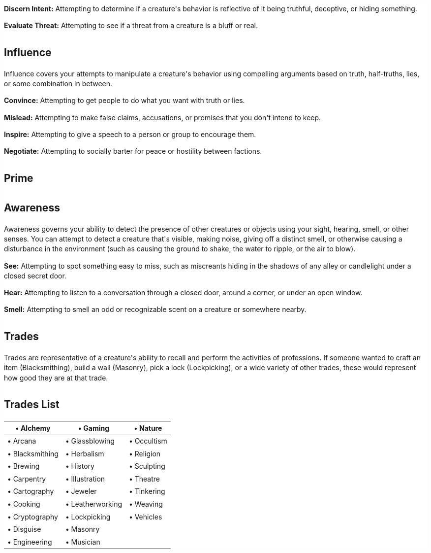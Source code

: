 **Discern Intent:** Attempting to determine if a creature's behavior is reflective of it being truthful, deceptive, or hiding something.

**Evaluate Threat:** Attempting to see if a threat from a creature is a bluff or real.

## Influence

Influence covers your attempts to manipulate a creature's behavior using compelling arguments based on truth, half-truths, lies, or some combination in between.

**Convince:** Attempting to get people to do what you want with truth or lies.

**Mislead:** Attempting to make false claims, accusations, or promises that you don't intend to keep.

**Inspire:** Attempting to give a speech to a person or group to encourage them.

**Negotiate:** Attempting to socially barter for peace or hostility between factions.

## Prime

## Awareness

Awareness governs your ability to detect the presence of other creatures or objects using your sight, hearing, smell, or other senses. You can attempt to detect a creature that's visible, making noise, giving off a distinct smell, or otherwise causing a disturbance in the environment (such as causing the ground to shake, the water to ripple, or the air to blow).

**See:** Attempting to spot something easy to miss, such as miscreants hiding in the shadows of any alley or candlelight under a closed secret door.

**Hear:** Attempting to listen to a conversation through a closed door, around a corner, or under an open window.

**Smell:** Attempting to smell an odd or recognizable scent on a creature or somewhere nearby.

## Trades

Trades are representative of a creature's ability to recall and perform the activities of professions. If someone wanted to craft an item (Blacksmithing), build a wall (Masonry), pick a lock (Lockpicking), or a wide variety of other trades, these would represent how good they are at that trade.

## Trades List

| • Alchemy | • Gaming | • Nature |
|---|---|---|
| • Arcana | • Glassblowing | • Occultism |
| • Blacksmithing | • Herbalism | • Religion |
| • Brewing | • History | • Sculpting |
| • Carpentry | • Illustration | • Theatre |
| • Cartography | • Jeweler | • Tinkering |
| • Cooking | • Leatherworking | • Weaving |
| • Cryptography | • Lockpicking | • Vehicles |
| • Disguise | • Masonry | |
| • Engineering | • Musician | |
